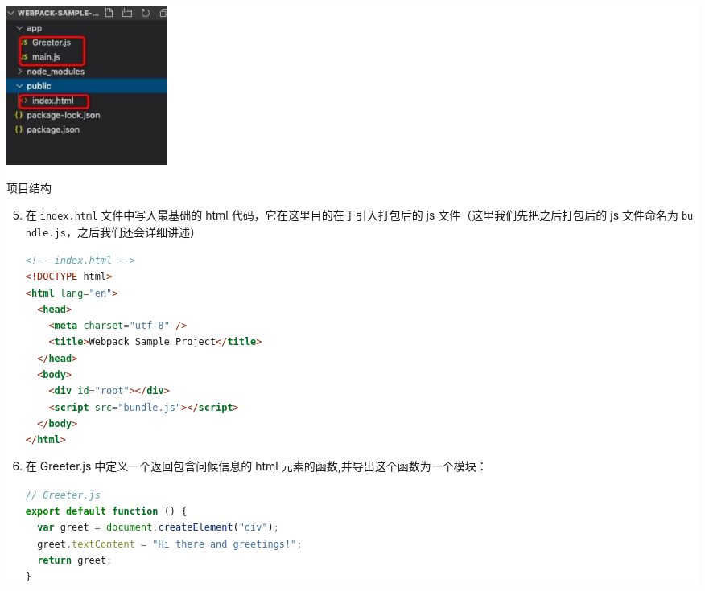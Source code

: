   <img src="./../resource/other_webpackA.png" width="200" />

  <p>项目结构</p>

</div>

5. 在 `index.html` 文件中写入最基础的 html 代码，它在这里目的在于引入打包后的 js 文件（这里我们先把之后打包后的 js 文件命名为 `bundle.js`，之后我们还会详细讲述）

   ```html
   <!-- index.html -->
   <!DOCTYPE html>
   <html lang="en">
     <head>
       <meta charset="utf-8" />
       <title>Webpack Sample Project</title>
     </head>
     <body>
       <div id="root"></div>
       <script src="bundle.js"></script>
     </body>
   </html>
   ```

6. 在 Greeter.js 中定义一个返回包含问候信息的 html 元素的函数,并导出这个函数为一个模块：

   ```javascript
   // Greeter.js
   export default function () {
     var greet = document.createElement("div");
     greet.textContent = "Hi there and greetings!";
     return greet;
   }
   ```
